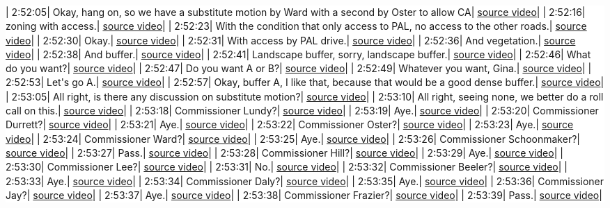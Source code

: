 | 2:52:05| Okay, hang on, so we have a substitute motion by Ward with a second by Oster to allow CA| [source video](https://archive.org/details/co-com-r-267-240520-zoning?start=10325)|
| 2:52:16| zoning with access.| [source video](https://archive.org/details/co-com-r-267-240520-zoning?start=10336)|
| 2:52:23| With the condition that only access to PAL, no access to the other roads.| [source video](https://archive.org/details/co-com-r-267-240520-zoning?start=10343)|
| 2:52:30| Okay.| [source video](https://archive.org/details/co-com-r-267-240520-zoning?start=10350)|
| 2:52:31| With access by PAL drive.| [source video](https://archive.org/details/co-com-r-267-240520-zoning?start=10351)|
| 2:52:36| And vegetation.| [source video](https://archive.org/details/co-com-r-267-240520-zoning?start=10356)|
| 2:52:38| And buffer.| [source video](https://archive.org/details/co-com-r-267-240520-zoning?start=10358)|
| 2:52:41| Landscape buffer, sorry, landscape buffer.| [source video](https://archive.org/details/co-com-r-267-240520-zoning?start=10361)|
| 2:52:46| What do you want?| [source video](https://archive.org/details/co-com-r-267-240520-zoning?start=10366)|
| 2:52:47| Do you want A or B?| [source video](https://archive.org/details/co-com-r-267-240520-zoning?start=10367)|
| 2:52:49| Whatever you want, Gina.| [source video](https://archive.org/details/co-com-r-267-240520-zoning?start=10369)|
| 2:52:53| Let's go A.| [source video](https://archive.org/details/co-com-r-267-240520-zoning?start=10373)|
| 2:52:57| Okay, buffer A, I like that, because that would be a good dense buffer.| [source video](https://archive.org/details/co-com-r-267-240520-zoning?start=10377)|
| 2:53:05| All right, is there any discussion on substitute motion?| [source video](https://archive.org/details/co-com-r-267-240520-zoning?start=10385)|
| 2:53:10| All right, seeing none, we better do a roll call on this.| [source video](https://archive.org/details/co-com-r-267-240520-zoning?start=10390)|
| 2:53:18| Commissioner Lundy?| [source video](https://archive.org/details/co-com-r-267-240520-zoning?start=10398)|
| 2:53:19| Aye.| [source video](https://archive.org/details/co-com-r-267-240520-zoning?start=10399)|
| 2:53:20| Commissioner Durrett?| [source video](https://archive.org/details/co-com-r-267-240520-zoning?start=10400)|
| 2:53:21| Aye.| [source video](https://archive.org/details/co-com-r-267-240520-zoning?start=10401)|
| 2:53:22| Commissioner Oster?| [source video](https://archive.org/details/co-com-r-267-240520-zoning?start=10402)|
| 2:53:23| Aye.| [source video](https://archive.org/details/co-com-r-267-240520-zoning?start=10403)|
| 2:53:24| Commissioner Ward?| [source video](https://archive.org/details/co-com-r-267-240520-zoning?start=10404)|
| 2:53:25| Aye.| [source video](https://archive.org/details/co-com-r-267-240520-zoning?start=10405)|
| 2:53:26| Commissioner Schoonmaker?| [source video](https://archive.org/details/co-com-r-267-240520-zoning?start=10406)|
| 2:53:27| Pass.| [source video](https://archive.org/details/co-com-r-267-240520-zoning?start=10407)|
| 2:53:28| Commissioner Hill?| [source video](https://archive.org/details/co-com-r-267-240520-zoning?start=10408)|
| 2:53:29| Aye.| [source video](https://archive.org/details/co-com-r-267-240520-zoning?start=10409)|
| 2:53:30| Commissioner Lee?| [source video](https://archive.org/details/co-com-r-267-240520-zoning?start=10410)|
| 2:53:31| No.| [source video](https://archive.org/details/co-com-r-267-240520-zoning?start=10411)|
| 2:53:32| Commissioner Beeler?| [source video](https://archive.org/details/co-com-r-267-240520-zoning?start=10412)|
| 2:53:33| Aye.| [source video](https://archive.org/details/co-com-r-267-240520-zoning?start=10413)|
| 2:53:34| Commissioner Daly?| [source video](https://archive.org/details/co-com-r-267-240520-zoning?start=10414)|
| 2:53:35| Aye.| [source video](https://archive.org/details/co-com-r-267-240520-zoning?start=10415)|
| 2:53:36| Commissioner Jay?| [source video](https://archive.org/details/co-com-r-267-240520-zoning?start=10416)|
| 2:53:37| Aye.| [source video](https://archive.org/details/co-com-r-267-240520-zoning?start=10417)|
| 2:53:38| Commissioner Frazier?| [source video](https://archive.org/details/co-com-r-267-240520-zoning?start=10418)|
| 2:53:39| Pass.| [source video](https://archive.org/details/co-com-r-267-240520-zoning?start=10419)|
